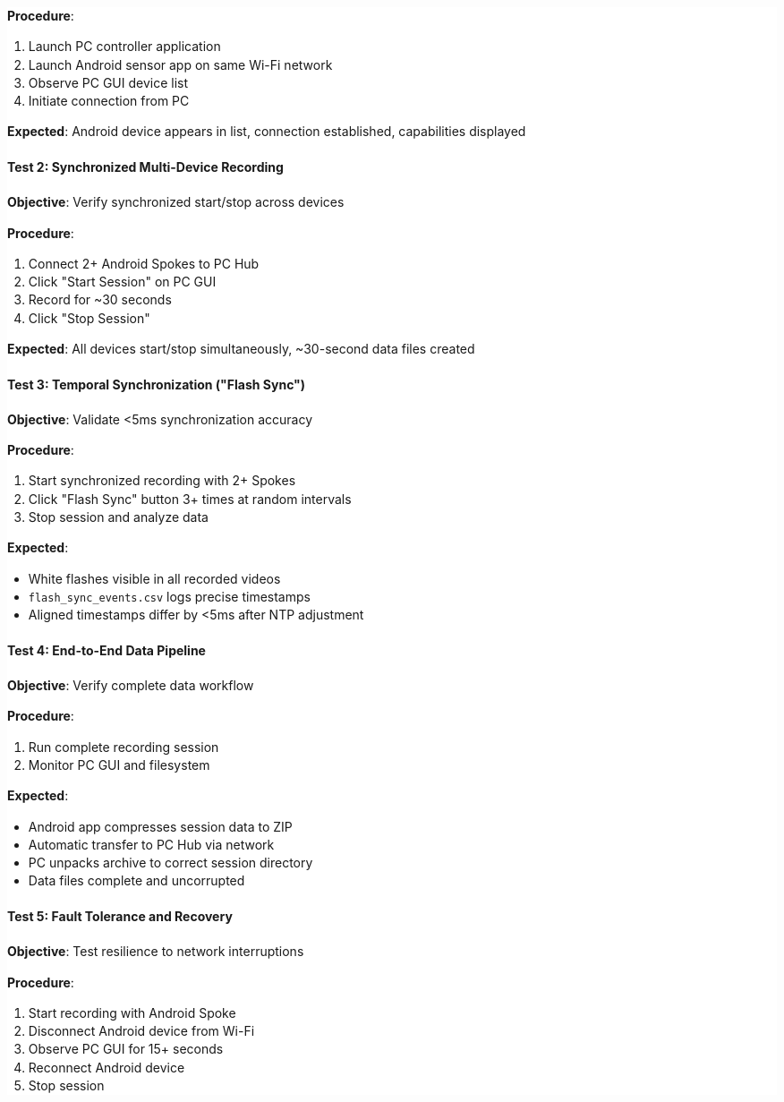 **Procedure**:
1. Launch PC controller application
2. Launch Android sensor app on same Wi-Fi network
3. Observe PC GUI device list
4. Initiate connection from PC

**Expected**: Android device appears in list, connection established, capabilities displayed

#### Test 2: Synchronized Multi-Device Recording
**Objective**: Verify synchronized start/stop across devices

**Procedure**:
1. Connect 2+ Android Spokes to PC Hub
2. Click "Start Session" on PC GUI
3. Record for ~30 seconds
4. Click "Stop Session"

**Expected**: All devices start/stop simultaneously, ~30-second data files created

#### Test 3: Temporal Synchronization ("Flash Sync")
**Objective**: Validate <5ms synchronization accuracy

**Procedure**:
1. Start synchronized recording with 2+ Spokes
2. Click "Flash Sync" button 3+ times at random intervals
3. Stop session and analyze data

**Expected**: 
- White flashes visible in all recorded videos
- `flash_sync_events.csv` logs precise timestamps
- Aligned timestamps differ by <5ms after NTP adjustment

#### Test 4: End-to-End Data Pipeline
**Objective**: Verify complete data workflow

**Procedure**:
1. Run complete recording session
2. Monitor PC GUI and filesystem

**Expected**:
- Android app compresses session data to ZIP
- Automatic transfer to PC Hub via network
- PC unpacks archive to correct session directory
- Data files complete and uncorrupted

#### Test 5: Fault Tolerance and Recovery
**Objective**: Test resilience to network interruptions

**Procedure**:
1. Start recording with Android Spoke
2. Disconnect Android device from Wi-Fi
3. Observe PC GUI for 15+ seconds
4. Reconnect Android device
5. Stop session
